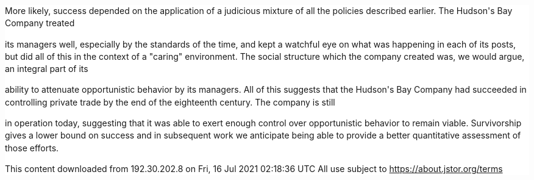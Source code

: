 More likely, success depended on the application of a judicious mixture
of all the policies described earlier. The Hudson's Bay Company treated

its managers well, especially by the standards of the time, and kept a
watchful eye on what was happening in each of its posts, but did all of
this in the context of a "caring" environment. The social structure
which the company created was, we would argue, an integral part of its

ability to attenuate opportunistic behavior by its managers. All of this
suggests that the Hudson's Bay Company had succeeded in controlling
private trade by the end of the eighteenth century. The company is still

in operation today, suggesting that it was able to exert enough control
over opportunistic behavior to remain viable. Survivorship gives a
lower bound on success and in subsequent work we anticipate being
able to provide a better quantitative assessment of those efforts.

This content downloaded from
192.30.202.8 on Fri, 16 Jul 2021 02:18:36 UTC
All use subject to https://about.jstor.org/terms


